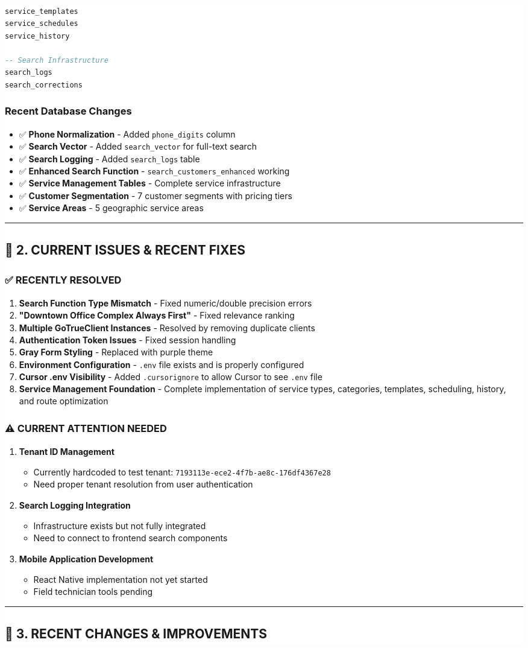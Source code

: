 ```sql
service_templates
service_schedules
service_history

-- Search Infrastructure
search_logs
search_corrections
```

### **Recent Database Changes**
- ✅ **Phone Normalization** - Added `phone_digits` column
- ✅ **Search Vector** - Added `search_vector` for full-text search
- ✅ **Search Logging** - Added `search_logs` table
- ✅ **Enhanced Search Function** - `search_customers_enhanced` working
- ✅ **Service Management Tables** - Complete service infrastructure
- ✅ **Customer Segmentation** - 7 customer segments with pricing tiers
- ✅ **Service Areas** - 5 geographic service areas

---

## 🔧 **2. CURRENT ISSUES & RECENT FIXES**

### **✅ RECENTLY RESOLVED**
1. **Search Function Type Mismatch** - Fixed numeric/double precision errors
2. **"Downtown Office Complex Always First"** - Fixed relevance ranking
3. **Multiple GoTrueClient Instances** - Resolved by removing duplicate clients
4. **Authentication Token Issues** - Fixed session handling
5. **Gray Form Styling** - Replaced with purple theme
6. **Environment Configuration** - `.env` file exists and is properly configured
7. **Cursor .env Visibility** - Added `.cursorignore` to allow Cursor to see `.env` file
8. **Service Management Foundation** - Complete implementation of service types, categories, templates, scheduling, history, and route optimization

### **⚠️ CURRENT ATTENTION NEEDED**
1. **Tenant ID Management**
   - Currently hardcoded to test tenant: `7193113e-ece2-4f7b-ae8c-176df4367e28`
   - Need proper tenant resolution from user authentication

2. **Search Logging Integration**
   - Infrastructure exists but not fully integrated
   - Need to connect to frontend search components

3. **Mobile Application Development**
   - React Native implementation not yet started
   - Field technician tools pending

---

## 🚀 **3. RECENT CHANGES & IMPROVEMENTS**
